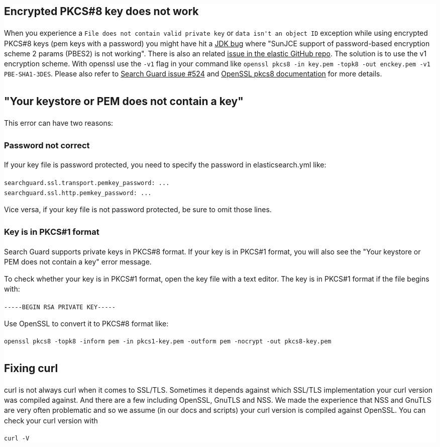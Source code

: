 ## Encrypted PKCS#8 key does not work

When you experience a `File does not contain valid private key` or `data isn't an object ID` exception while using encrypted PKCS#8 keys (pem keys with a password)
you might have hit a [JDK bug](https://bugs.openjdk.java.net/browse/JDK-8076999) where "SunJCE support of password-based encryption scheme 2 params (PBES2) is not working". There is also an related [issue in the elastic GitHub repo](https://github.com/elastic/elasticsearch/issues/32021). The solution is to use the v1 encryption scheme. With openssl use the `-v1` flag in your command like `openssl pkcs8 -in key.pem -topk8 -out enckey.pem -v1 PBE-SHA1-3DES`. Please also refer to [Search Guard issue #524](https://github.com/floragunncom/search-guard/issues/524) and [OpenSSL pkcs8 documentation](https://www.openssl.org/docs/man1.0.2/man1/openssl-pkcs8.html) for more details.

## "Your keystore or PEM does not contain a key"

This error can have two reasons:

### Password not correct

If your key file is password protected, you need to specify the password in elasticsearch.yml like:

```
searchguard.ssl.transport.pemkey_password: ...
searchguard.ssl.http.pemkey_password: ...
```

Vice versa, if your key file is not password protected, be sure to omit those lines.

### Key is in PKCS#1 format

Search Guard supports private keys in PKCS#8 format. If your key is in PKCS#1 format, you will also see the "Your keystore or PEM does not contain a key" error message.

To check whether your key is in PKCS#1 format, open the key file with a text editor. The key is in PKCS#1 format if the file begins with:

```
-----BEGIN RSA PRIVATE KEY-----
```

Use OpenSSL to convert it to PKCS#8 format like:

```
openssl pkcs8 -topk8 -inform pem -in pkcs1-key.pem -outform pem -nocrypt -out pkcs8-key.pem
```

## Fixing curl

curl is not always curl when it comes to SSL/TLS. Sometimes it depends against which SSL/TLS implementation your curl version was compiled against. And there are a few including OpenSSL, GnuTLS and NSS. We made the experience that NSS and GnuTLS are very often problematic and so we assume (in our docs and scripts) your curl version is compiled against OpenSSL. You can check your curl version with

```
curl -V
```
